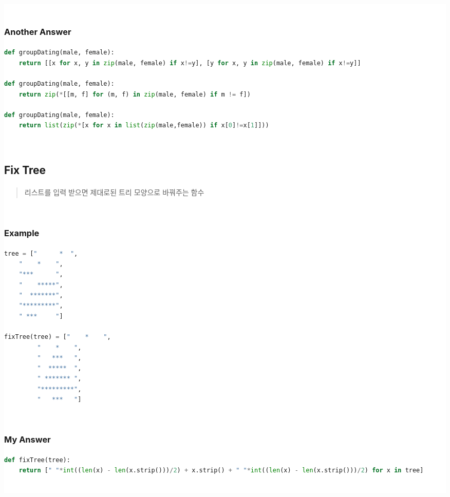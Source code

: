 <br>

### Another Answer 

```python
def groupDating(male, female):
    return [[x for x, y in zip(male, female) if x!=y], [y for x, y in zip(male, female) if x!=y]]

def groupDating(male, female):
    return zip(*[[m, f] for (m, f) in zip(male, female) if m != f])

def groupDating(male, female):
    return list(zip(*[x for x in list(zip(male,female)) if x[0]!=x[1]]))
```

<br> 


## Fix Tree

> 리스트를 입력 받으면 제대로된 트리 모양으로 바꿔주는 함수 

<br>

### Example 

```python
tree = ["      *  ", 
 	"    *    ", 
 	"***      ", 
 	"    *****", 
 	"  *******", 
 	"*********", 
 	" ***     "]

fixTree(tree) = ["    *    ", 
 		 "    *    ", 
 		 "   ***   ", 
 		 "  *****  ", 
 		 " ******* ", 
 		 "*********", 
 		 "   ***   "]
```

<br>

### My Answer 

```python
def fixTree(tree):
    return [" "*int((len(x) - len(x.strip()))/2) + x.strip() + " "*int((len(x) - len(x.strip()))/2) for x in tree]
```

<br>
